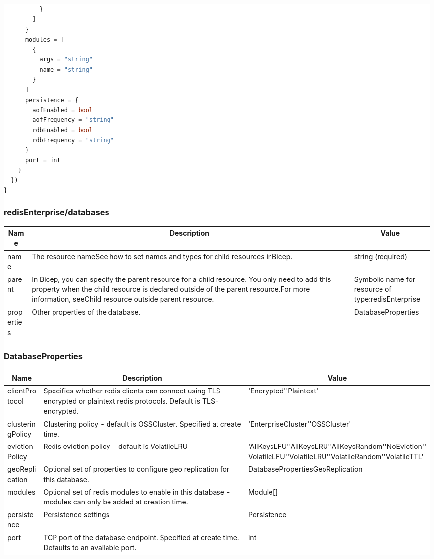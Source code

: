 ```terraform
          }
        ]
      }
      modules = [
        {
          args = "string"
          name = "string"
        }
      ]
      persistence = {
        aofEnabled = bool
        aofFrequency = "string"
        rdbEnabled = bool
        rdbFrequency = "string"
      }
      port = int
    }
  })
}

```

### redisEnterprise/databases

| Name | Description | Value |
|-|-|-|
| name | The resource nameSee how to set names and types for child resources inBicep. | string (required) |
| parent | In Bicep, you can specify the parent resource for a child resource. You only need to add this property when the child resource is declared outside of the parent resource.For more information, seeChild resource outside parent resource. | Symbolic name for resource of type:redisEnterprise |
| properties | Other properties of the database. | DatabaseProperties |


### DatabaseProperties

| Name | Description | Value |
|-|-|-|
| clientProtocol | Specifies whether redis clients can connect using TLS-encrypted or plaintext redis protocols. Default is TLS-encrypted. | 'Encrypted''Plaintext' |
| clusteringPolicy | Clustering policy - default is OSSCluster. Specified at create time. | 'EnterpriseCluster''OSSCluster' |
| evictionPolicy | Redis eviction policy - default is VolatileLRU | 'AllKeysLFU''AllKeysLRU''AllKeysRandom''NoEviction''VolatileLFU''VolatileLRU''VolatileRandom''VolatileTTL' |
| geoReplication | Optional set of properties to configure geo replication for this database. | DatabasePropertiesGeoReplication |
| modules | Optional set of redis modules to enable in this database - modules can only be added at creation time. | Module[] |
| persistence | Persistence settings | Persistence |
| port | TCP port of the database endpoint. Specified at create time. Defaults to an available port. | int |
